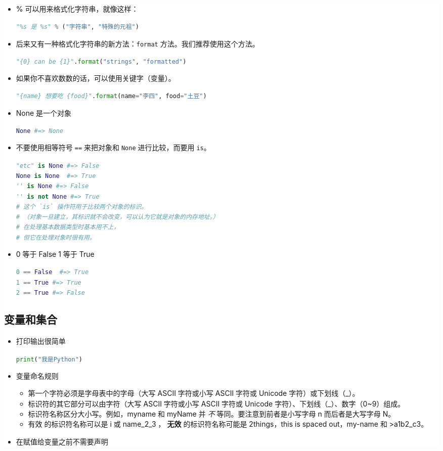 * % 可以用来格式化字符串，就像这样：

  ```python
  "%s 是 %s" % ("字符串", "特殊的元祖")
  ```

* 后来又有一种格式化字符串的新方法：``format`` 方法。我们推荐使用这个方法。

  ```python
  "{0} can be {1}".format("strings", "formatted")
  ```

* 如果你不喜欢数数的话，可以使用关键字（变量）。

  ```python
  "{name} 想要吃 {food}".format(name="李四", food="土豆")
  ```

* None 是一个对象

  ```python
  None #=> None
  ```

* 不要使用相等符号 ``==`` 来把对象和 ``None`` 进行比较，而要用 ``is``。

  ```python
  "etc" is None #=> False
  None is None  #=> True
  '' is None #=> False
  '' is not None #=> True
  # 这个 `is` 操作符用于比较两个对象的标识。
  # （对象一旦建立，其标识就不会改变，可以认为它就是对象的内存地址。）
  # 在处理基本数据类型时基本用不上，
  # 但它在处理对象时很有用。
  ```

* 0 等于 False   1 等于 True

  ```python
  0 == False  #=> True
  1 == True #=> True
  2 == True #=> False
  ```

## 变量和集合

* 打印输出很简单

  ```python
  print("我是Python")
  ```

* 变量命名规则
  * 第一个字符必须是字母表中的字母（大写 ASCII 字符或小写 ASCII 字符或 Unicode 字符）或下划线（_）。
  * 标识符的其它部分可以由字符（大写 ASCII 字符或小写 ASCII 字符或 Unicode 字符）、下划线（_）、数字（0~9）组成。
  * 标识符名称区分大小写。例如，myname 和 myName 并 _不_ 等同。要注意到前者是小写字母 n 而后者是大写字母 N。
  * 有效 的标识符名称可以是 i 或 name_2_3 ， **无效** 的标识符名称可能是 2things，this is spaced out，my-name 和 >a1b2_c3。

* 在赋值给变量之前不需要声明
